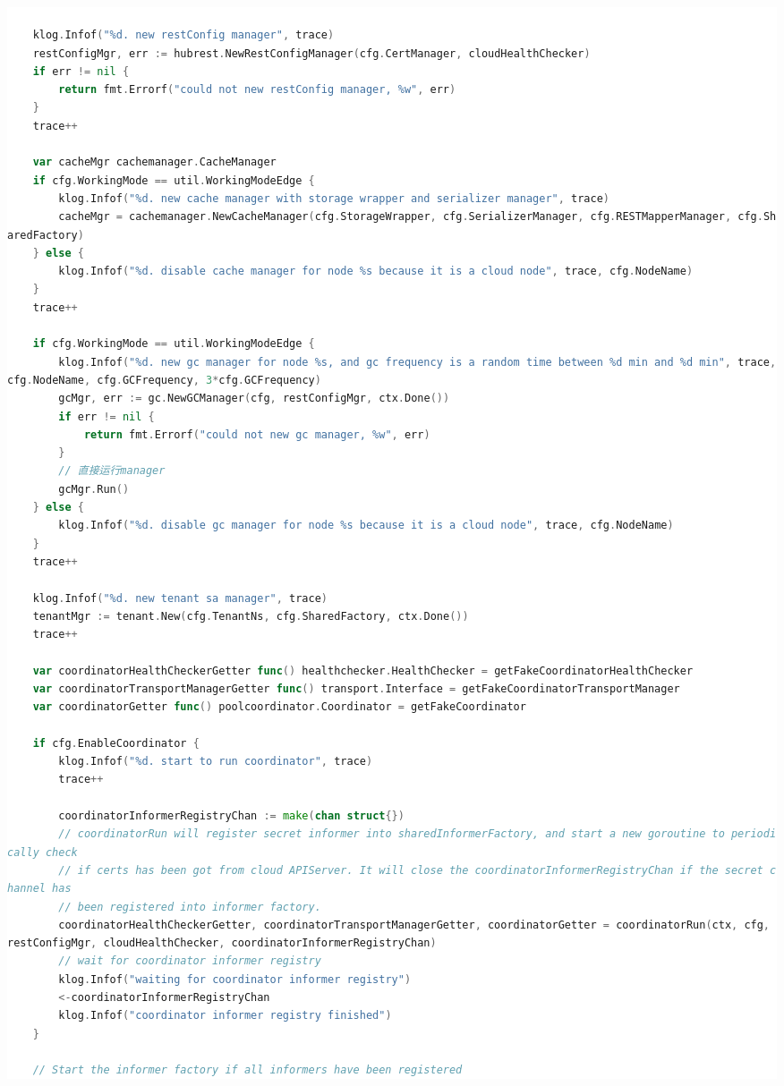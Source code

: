 ```go

    klog.Infof("%d. new restConfig manager", trace)
    restConfigMgr, err := hubrest.NewRestConfigManager(cfg.CertManager, cloudHealthChecker)
    if err != nil {
        return fmt.Errorf("could not new restConfig manager, %w", err)
    }
    trace++

    var cacheMgr cachemanager.CacheManager
    if cfg.WorkingMode == util.WorkingModeEdge {
        klog.Infof("%d. new cache manager with storage wrapper and serializer manager", trace)
        cacheMgr = cachemanager.NewCacheManager(cfg.StorageWrapper, cfg.SerializerManager, cfg.RESTMapperManager, cfg.SharedFactory)
    } else {
        klog.Infof("%d. disable cache manager for node %s because it is a cloud node", trace, cfg.NodeName)
    }
    trace++

    if cfg.WorkingMode == util.WorkingModeEdge {
        klog.Infof("%d. new gc manager for node %s, and gc frequency is a random time between %d min and %d min", trace, cfg.NodeName, cfg.GCFrequency, 3*cfg.GCFrequency)
        gcMgr, err := gc.NewGCManager(cfg, restConfigMgr, ctx.Done())
        if err != nil {
            return fmt.Errorf("could not new gc manager, %w", err)
        }
        // 直接运行manager
        gcMgr.Run()
    } else {
        klog.Infof("%d. disable gc manager for node %s because it is a cloud node", trace, cfg.NodeName)
    }
    trace++

    klog.Infof("%d. new tenant sa manager", trace)
    tenantMgr := tenant.New(cfg.TenantNs, cfg.SharedFactory, ctx.Done())
    trace++

    var coordinatorHealthCheckerGetter func() healthchecker.HealthChecker = getFakeCoordinatorHealthChecker
    var coordinatorTransportManagerGetter func() transport.Interface = getFakeCoordinatorTransportManager
    var coordinatorGetter func() poolcoordinator.Coordinator = getFakeCoordinator

    if cfg.EnableCoordinator {
        klog.Infof("%d. start to run coordinator", trace)
        trace++

        coordinatorInformerRegistryChan := make(chan struct{})
        // coordinatorRun will register secret informer into sharedInformerFactory, and start a new goroutine to periodically check
        // if certs has been got from cloud APIServer. It will close the coordinatorInformerRegistryChan if the secret channel has
        // been registered into informer factory.
        coordinatorHealthCheckerGetter, coordinatorTransportManagerGetter, coordinatorGetter = coordinatorRun(ctx, cfg, restConfigMgr, cloudHealthChecker, coordinatorInformerRegistryChan)
        // wait for coordinator informer registry
        klog.Infof("waiting for coordinator informer registry")
        <-coordinatorInformerRegistryChan
        klog.Infof("coordinator informer registry finished")
    }

    // Start the informer factory if all informers have been registered
```